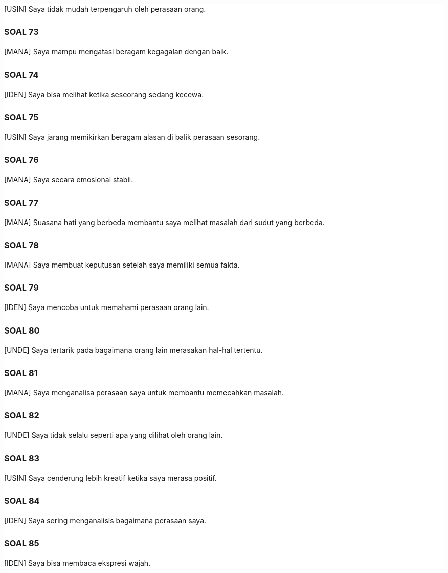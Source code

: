 [USIN] Saya tidak mudah terpengaruh oleh perasaan orang.

### SOAL 73

[MANA] Saya mampu mengatasi beragam kegagalan dengan baik.

### SOAL 74

[IDEN] Saya bisa melihat ketika seseorang sedang kecewa.

### SOAL 75

[USIN] Saya jarang memikirkan beragam alasan di balik perasaan sesorang.

### SOAL 76

[MANA] Saya secara emosional stabil.

### SOAL 77

[MANA] Suasana hati yang berbeda membantu saya melihat masalah dari sudut yang berbeda.

### SOAL 78

[MANA] Saya membuat keputusan setelah saya memiliki semua fakta.

### SOAL 79

[IDEN] Saya mencoba untuk memahami perasaan orang lain.

### SOAL 80

[UNDE] Saya tertarik pada bagaimana orang lain merasakan hal-hal tertentu.

### SOAL 81

[MANA] Saya menganalisa perasaan saya untuk membantu memecahkan masalah.

### SOAL 82

[UNDE] Saya tidak selalu seperti apa yang dilihat oleh orang lain.

### SOAL 83

[USIN] Saya cenderung lebih kreatif ketika saya merasa positif.

### SOAL 84

[IDEN] Saya sering menganalisis bagaimana perasaan saya.

### SOAL 85

[IDEN] Saya bisa membaca ekspresi wajah.
